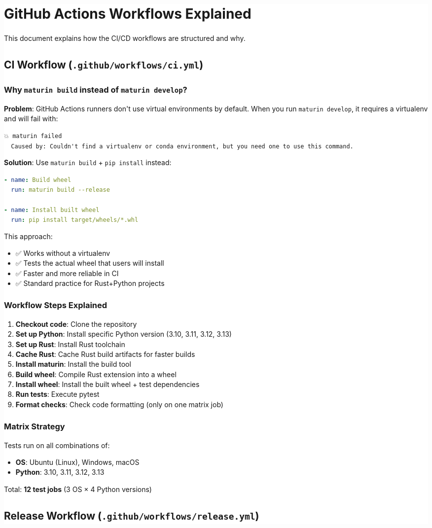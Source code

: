 # GitHub Actions Workflows Explained

This document explains how the CI/CD workflows are structured and why.

## CI Workflow (`.github/workflows/ci.yml`)

### Why `maturin build` instead of `maturin develop`?

**Problem**: GitHub Actions runners don't use virtual environments by default. When you run `maturin develop`, it requires a virtualenv and will fail with:

```
💥 maturin failed
  Caused by: Couldn't find a virtualenv or conda environment, but you need one to use this command.
```

**Solution**: Use `maturin build` + `pip install` instead:

```yaml
- name: Build wheel
  run: maturin build --release

- name: Install built wheel
  run: pip install target/wheels/*.whl
```

This approach:
- ✅ Works without a virtualenv
- ✅ Tests the actual wheel that users will install
- ✅ Faster and more reliable in CI
- ✅ Standard practice for Rust+Python projects

### Workflow Steps Explained

1. **Checkout code**: Clone the repository
2. **Set up Python**: Install specific Python version (3.10, 3.11, 3.12, 3.13)
3. **Set up Rust**: Install Rust toolchain
4. **Cache Rust**: Cache Rust build artifacts for faster builds
5. **Install maturin**: Install the build tool
6. **Build wheel**: Compile Rust extension into a wheel
7. **Install wheel**: Install the built wheel + test dependencies
8. **Run tests**: Execute pytest
9. **Format checks**: Check code formatting (only on one matrix job)

### Matrix Strategy

Tests run on all combinations of:
- **OS**: Ubuntu (Linux), Windows, macOS
- **Python**: 3.10, 3.11, 3.12, 3.13

Total: **12 test jobs** (3 OS × 4 Python versions)

## Release Workflow (`.github/workflows/release.yml`)
